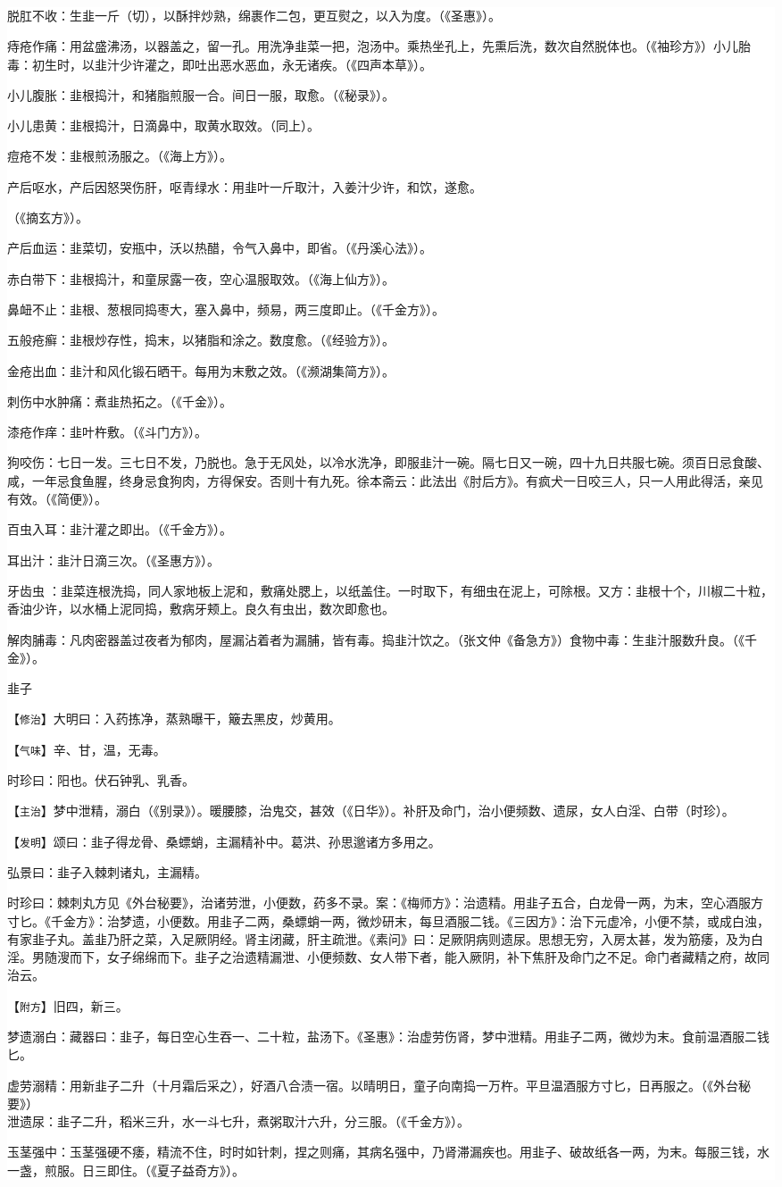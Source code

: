 脱肛不收：生韭一斤（切），以酥拌炒熟，绵裹作二包，更互熨之，以入为度。（《圣惠》）。  

痔疮作痛：用盆盛沸汤，以器盖之，留一孔。用洗净韭菜一把，泡汤中。乘热坐孔上，先熏后洗，数次自然脱体也。（《袖珍方》）小儿胎毒：初生时，以韭汁少许灌之，即吐出恶水恶血，永无诸疾。（《四声本草》）。  

小儿腹胀：韭根捣汁，和猪脂煎服一合。间日一服，取愈。（《秘录》）。  

小儿患黄：韭根捣汁，日滴鼻中，取黄水取效。（同上）。  

痘疮不发：韭根煎汤服之。（《海上方》）。  

产后呕水，产后因怒哭伤肝，呕青绿水：用韭叶一斤取汁，入姜汁少许，和饮，遂愈。  

（《摘玄方》）。  

产后血运：韭菜切，安瓶中，沃以热醋，令气入鼻中，即省。（《丹溪心法》）。  

赤白带下：韭根捣汁，和童尿露一夜，空心温服取效。（《海上仙方》）。  

鼻衄不止：韭根、葱根同捣枣大，塞入鼻中，频易，两三度即止。（《千金方》）。  

五般疮癣：韭根炒存性，捣末，以猪脂和涂之。数度愈。（《经验方》）。  

金疮出血：韭汁和风化锻石晒干。每用为末敷之效。（《濒湖集简方》）。  

刺伤中水肿痛：煮韭热拓之。（《千金》）。  

漆疮作痒：韭叶杵敷。（《斗门方》）。  

狗咬伤：七日一发。三七日不发，乃脱也。急于无风处，以冷水洗净，即服韭汁一碗。隔七日又一碗，四十九日共服七碗。须百日忌食酸、咸，一年忌食鱼腥，终身忌食狗肉，方得保安。否则十有九死。徐本斋云：此法出《肘后方》。有疯犬一日咬三人，只一人用此得活，亲见有效。（《简便》）。  

百虫入耳：韭汁灌之即出。（《千金方》）。  

耳出汁：韭汁日滴三次。（《圣惠方》）。  

牙齿虫 ：韭菜连根洗捣，同人家地板上泥和，敷痛处腮上，以纸盖住。一时取下，有细虫在泥上，可除根。又方：韭根十个，川椒二十粒，香油少许，以水桶上泥同捣，敷病牙颊上。良久有虫出，数次即愈也。  

解肉脯毒：凡肉密器盖过夜者为郁肉，屋漏沾着者为漏脯，皆有毒。捣韭汁饮之。（张文仲《备急方》）食物中毒：生韭汁服数升良。（《千金》）。  

韭子  

【`修治`】大明曰：入药拣净，蒸熟曝干，簸去黑皮，炒黄用。  

【`气味`】辛、甘，温，无毒。  

时珍曰：阳也。伏石钟乳、乳香。  

【`主治`】梦中泄精，溺白（《别录》）。暖腰膝，治鬼交，甚效（《日华》）。补肝及命门，治小便频数、遗尿，女人白淫、白带（时珍）。  

【`发明`】颂曰：韭子得龙骨、桑螵蛸，主漏精补中。葛洪、孙思邈诸方多用之。  

弘景曰：韭子入棘刺诸丸，主漏精。  

时珍曰：棘刺丸方见《外台秘要》，治诸劳泄，小便数，药多不录。案：《梅师方》：治遗精。用韭子五合，白龙骨一两，为末，空心酒服方寸匕。《千金方》：治梦遗，小便数。用韭子二两，桑螵蛸一两，微炒研末，每旦酒服二钱。《三因方》：治下元虚冷，小便不禁，或成白浊，有家韭子丸。盖韭乃肝之菜，入足厥阴经。肾主闭藏，肝主疏泄。《素问》曰：足厥阴病则遗尿。思想无穷，入房太甚，发为筋痿，及为白淫。男随溲而下，女子绵绵而下。韭子之治遗精漏泄、小便频数、女人带下者，能入厥阴，补下焦肝及命门之不足。命门者藏精之府，故同治云。  

【`附方`】旧四，新三。  

梦遗溺白：藏器曰：韭子，每日空心生吞一、二十粒，盐汤下。《圣惠》：治虚劳伤肾，梦中泄精。用韭子二两，微炒为末。食前温酒服二钱匕。  

虚劳溺精：用新韭子二升（十月霜后采之），好酒八合渍一宿。以晴明日，童子向南捣一万杵。平旦温酒服方寸匕，日再服之。（《外台秘要》）  
泄遗尿：韭子二升，稻米三升，水一斗七升，煮粥取汁六升，分三服。（《千金方》）。  

玉茎强中：玉茎强硬不痿，精流不住，时时如针刺，捏之则痛，其病名强中，乃肾滞漏疾也。用韭子、破故纸各一两，为末。每服三钱，水一盏，煎服。日三即住。（《夏子益奇方》）。  
